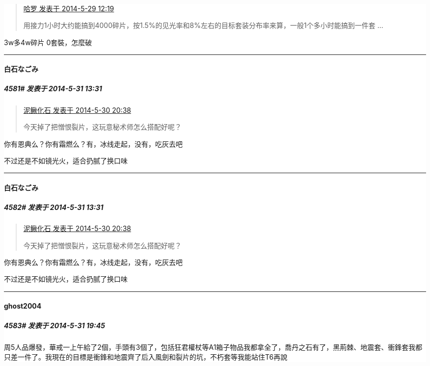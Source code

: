 

<blockquote><a href="httphttps://bbs.saraba1st.com/2b/forum.php?mod=redirect&amp;goto=findpost&amp;pid=25536844&amp;ptid=1002001" target="_blank">哈罗 发表于 2014-5-29 12:19</a>

用接力1小时大约能搞到4000碎片，按1.5%的见光率和8%左右的目标套装分布率来算，一般1个多小时能搞到一件套 ...</blockquote>
3w多4w碎片 0套裝，怎麼破







-----

####  白石なごみ  
##### 4581#       发表于 2014-5-31 13:31



<blockquote><a href="httphttps://bbs.saraba1st.com/2b/forum.php?mod=redirect&amp;goto=findpost&amp;pid=25553596&amp;ptid=1002001" target="_blank">泥鳅化石 发表于 2014-5-30 20:38</a>

今天掉了把憎恨裂片，这玩意秘术师怎么搭配好呢？</blockquote>
你有恩典么？你有霜燃么？有，冰线走起，没有，吃灰去吧



不过还是不如镜光火，适合扔腻了换口味







-----

####  白石なごみ  
##### 4582#       发表于 2014-5-31 13:31



<blockquote><a href="httphttps://bbs.saraba1st.com/2b/forum.php?mod=redirect&amp;goto=findpost&amp;pid=25553596&amp;ptid=1002001" target="_blank">泥鳅化石 发表于 2014-5-30 20:38</a>

今天掉了把憎恨裂片，这玩意秘术师怎么搭配好呢？</blockquote>
你有恩典么？你有霜燃么？有，冰线走起，没有，吃灰去吧



不过还是不如镜光火，适合扔腻了换口味







-----

####  ghost2004  
##### 4583#       发表于 2014-5-31 19:45




周5人品爆發，華戒一上午給了2個，手頭有3個了，包括狂君權杖等A1箱子物品我都拿全了，喬丹之石有了，黑荊棘、地震套、衝鋒套我都只差一件了。我現在的目標是衝鋒和地震齊了后入風劍和裂片的坑，不朽套等我能站住T6再說
